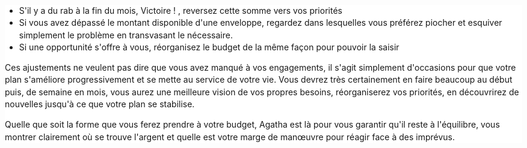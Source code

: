 <ul>
<li>S'il y a du rab à la fin du mois, Victoire ! , reversez cette somme vers vos priorités</li>

<li>Si vous avez dépassé le montant disponible d'une enveloppe, regardez dans lesquelles vous préférez piocher et esquiver simplement le problème en transvasant le nécessaire.</li>

<li>Si une opportunité s'offre à vous, réorganisez le budget de la même façon pour pouvoir la saisir</li> 
</ul>

Ces ajustements ne veulent pas dire que vous avez manqué à vos engagements, il s'agit simplement d'occasions pour que votre plan s'améliore progressivement et se mette au service de votre vie. 
Vous devrez très certainement en faire beaucoup au début puis, de semaine en mois, vous aurez une meilleure vision de vos propres besoins, réorganiserez vos priorités, en découvrirez de nouvelles jusqu'à ce que votre plan se stabilise.

Quelle que soit la forme que vous ferez prendre à votre budget, Agatha est là pour vous garantir qu'il reste à l'équilibre, vous montrer clairement où se trouve l'argent et quelle est votre marge de manœuvre pour réagir face à des imprévus. 